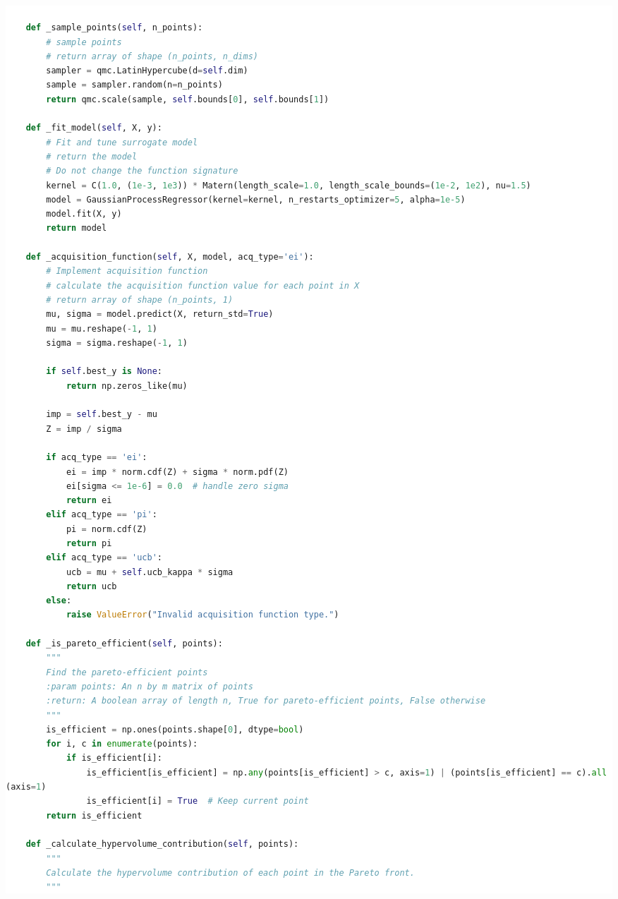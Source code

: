 ```python

    def _sample_points(self, n_points):
        # sample points
        # return array of shape (n_points, n_dims)
        sampler = qmc.LatinHypercube(d=self.dim)
        sample = sampler.random(n=n_points)
        return qmc.scale(sample, self.bounds[0], self.bounds[1])

    def _fit_model(self, X, y):
        # Fit and tune surrogate model 
        # return the model
        # Do not change the function signature
        kernel = C(1.0, (1e-3, 1e3)) * Matern(length_scale=1.0, length_scale_bounds=(1e-2, 1e2), nu=1.5)
        model = GaussianProcessRegressor(kernel=kernel, n_restarts_optimizer=5, alpha=1e-5)
        model.fit(X, y)
        return model

    def _acquisition_function(self, X, model, acq_type='ei'):
        # Implement acquisition function 
        # calculate the acquisition function value for each point in X
        # return array of shape (n_points, 1)
        mu, sigma = model.predict(X, return_std=True)
        mu = mu.reshape(-1, 1)
        sigma = sigma.reshape(-1, 1)

        if self.best_y is None:
            return np.zeros_like(mu)

        imp = self.best_y - mu
        Z = imp / sigma

        if acq_type == 'ei':
            ei = imp * norm.cdf(Z) + sigma * norm.pdf(Z)
            ei[sigma <= 1e-6] = 0.0  # handle zero sigma
            return ei
        elif acq_type == 'pi':
            pi = norm.cdf(Z)
            return pi
        elif acq_type == 'ucb':
            ucb = mu + self.ucb_kappa * sigma
            return ucb
        else:
            raise ValueError("Invalid acquisition function type.")

    def _is_pareto_efficient(self, points):
        """
        Find the pareto-efficient points
        :param points: An n by m matrix of points
        :return: A boolean array of length n, True for pareto-efficient points, False otherwise
        """
        is_efficient = np.ones(points.shape[0], dtype=bool)
        for i, c in enumerate(points):
            if is_efficient[i]:
                is_efficient[is_efficient] = np.any(points[is_efficient] > c, axis=1) | (points[is_efficient] == c).all(axis=1)
                is_efficient[i] = True  # Keep current point
        return is_efficient

    def _calculate_hypervolume_contribution(self, points):
        """
        Calculate the hypervolume contribution of each point in the Pareto front.
        """
```